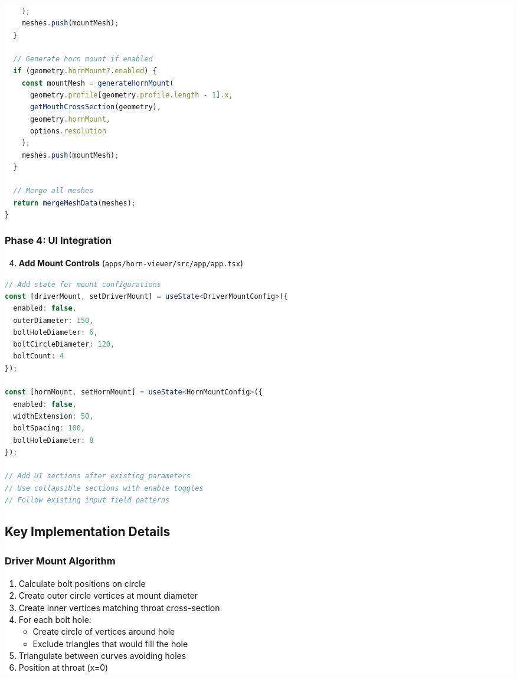 ```typescript
    );
    meshes.push(mountMesh);
  }
  
  // Generate horn mount if enabled
  if (geometry.hornMount?.enabled) {
    const mountMesh = generateHornMount(
      geometry.profile[geometry.profile.length - 1].x,
      getMouthCrossSection(geometry),
      geometry.hornMount,
      options.resolution
    );
    meshes.push(mountMesh);
  }
  
  // Merge all meshes
  return mergeMeshData(meshes);
}
```

### Phase 4: UI Integration

4. **Add Mount Controls** (`apps/horn-viewer/src/app/app.tsx`)
```typescript
// Add state for mount configurations
const [driverMount, setDriverMount] = useState<DriverMountConfig>({
  enabled: false,
  outerDiameter: 150,
  boltHoleDiameter: 6,
  boltCircleDiameter: 120,
  boltCount: 4
});

const [hornMount, setHornMount] = useState<HornMountConfig>({
  enabled: false,
  widthExtension: 50,
  boltSpacing: 100,
  boltHoleDiameter: 8
});

// Add UI sections after existing parameters
// Use collapsible sections with enable toggles
// Follow existing input field patterns
```

## Key Implementation Details

### Driver Mount Algorithm
1. Calculate bolt positions on circle
2. Create outer circle vertices at mount diameter
3. Create inner vertices matching throat cross-section
4. For each bolt hole:
   - Create circle of vertices around hole
   - Exclude triangles that would fill the hole
5. Triangulate between curves avoiding holes
6. Position at throat (x=0)

